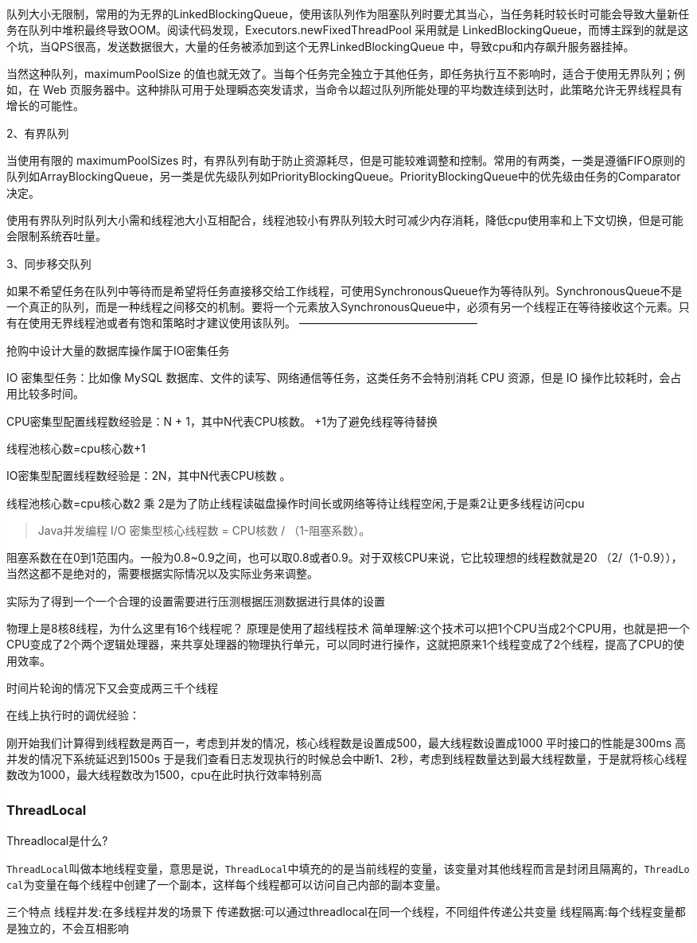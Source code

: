 队列大小无限制，常用的为无界的LinkedBlockingQueue，使用该队列作为阻塞队列时要尤其当心，当任务耗时较长时可能会导致大量新任务在队列中堆积最终导致OOM。阅读代码发现，Executors.newFixedThreadPool 采用就是 LinkedBlockingQueue，而博主踩到的就是这个坑，当QPS很高，发送数据很大，大量的任务被添加到这个无界LinkedBlockingQueue 中，导致cpu和内存飙升服务器挂掉。

当然这种队列，maximumPoolSize 的值也就无效了。当每个任务完全独立于其他任务，即任务执行互不影响时，适合于使用无界队列；例如，在 Web 页服务器中。这种排队可用于处理瞬态突发请求，当命令以超过队列所能处理的平均数连续到达时，此策略允许无界线程具有增长的可能性。

2、有界队列

当使用有限的 maximumPoolSizes 时，有界队列有助于防止资源耗尽，但是可能较难调整和控制。常用的有两类，一类是遵循FIFO原则的队列如ArrayBlockingQueue，另一类是优先级队列如PriorityBlockingQueue。PriorityBlockingQueue中的优先级由任务的Comparator决定。

使用有界队列时队列大小需和线程池大小互相配合，线程池较小有界队列较大时可减少内存消耗，降低cpu使用率和上下文切换，但是可能会限制系统吞吐量。

3、同步移交队列

如果不希望任务在队列中等待而是希望将任务直接移交给工作线程，可使用SynchronousQueue作为等待队列。SynchronousQueue不是一个真正的队列，而是一种线程之间移交的机制。要将一个元素放入SynchronousQueue中，必须有另一个线程正在等待接收这个元素。只有在使用无界线程池或者有饱和策略时才建议使用该队列。
————————————————

抢购中设计大量的数据库操作属于IO密集任务

IO 密集型任务：比如像 MySQL 数据库、文件的读写、网络通信等任务，这类任务不会特别消耗 CPU 资源，但是 IO 操作比较耗时，会占用比较多时间。

CPU密集型配置线程数经验是：N + 1，其中N代表CPU核数。  +1为了避免线程等待替换

线程池核心数=cpu核心数+1

IO密集型配置线程数经验是：2N，其中N代表CPU核数 。  

线程池核心数=cpu核心数2  乘     2是为了防止线程读磁盘操作时间长或网络等待让线程空闲,于是乘2让更多线程访问cpu   

> Java并发编程   I/O 密集型核心线程数 = CPU核数 / （1-阻塞系数）。

阻塞系数在在0到1范围内。一般为0.8~0.9之间，也可以取0.8或者0.9。对于双核CPU来说，它比较理想的线程数就是20  （2/（1-0.9）），当然这都不是绝对的，需要根据实际情况以及实际业务来调整。

实际为了得到一个一个合理的设置需要进行压测根据压测数据进行具体的设置

物理上是8核8线程，为什么这里有16个线程呢？
 原理是使用了超线程技术
 简单理解:这个技术可以把1个CPU当成2个CPU用，也就是把一个CPU变成了2个两个逻辑处理器，来共享处理器的物理执行单元，可以同时进行操作，这就把原来1个线程变成了2个线程，提高了CPU的使用效率。

时间片轮询的情况下又会变成两三千个线程  

在线上执行时的调优经验：

刚开始我们计算得到线程数是两百一，考虑到并发的情况，核心线程数是设置成500，最大线程数设置成1000  平时接口的性能是300ms 高并发的情况下系统延迟到1500s 于是我们查看日志发现执行的时候总会中断1、2秒，考虑到线程数量达到最大线程数量，于是就将核心线程数改为1000，最大线程数改为1500，cpu在此时执行效率特别高

### ThreadLocal

 Threadlocal是什么?

`ThreadLocal`叫做本地线程变量，意思是说，`ThreadLocal`中填充的的是当前线程的变量，该变量对其他线程而言是封闭且隔离的，`ThreadLocal`为变量在每个线程中创建了一个副本，这样每个线程都可以访问自己内部的副本变量。 

 三个特点
 线程并发:在多线程并发的场景下
 传递数据:可以通过threadlocal在同一个线程，不同组件传递公共变量
 线程隔离:每个线程变量都是独立的，不会互相影响

